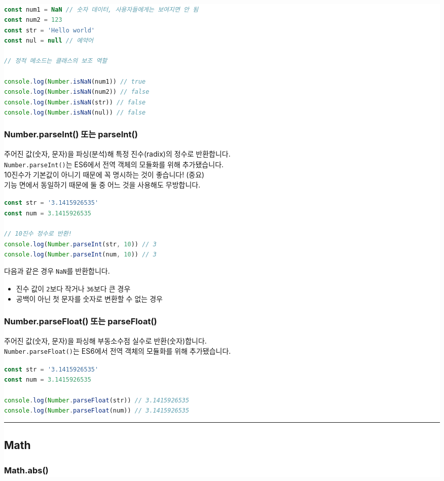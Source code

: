 ```js
const num1 = NaN // 숫자 데이터, 사용자들에게는 보여지면 안 됨
const num2 = 123
const str = 'Hello world'
const nul = null // 예약어

// 정적 메소드는 클래스의 보조 역할

console.log(Number.isNaN(num1)) // true
console.log(Number.isNaN(num2)) // false
console.log(Number.isNaN(str)) // false
console.log(Number.isNaN(nul)) // false
```

### Number.parseInt() 또는 parseInt()

주어진 값(숫자, 문자)을 파싱(분석)해 특정 진수(radix)의 정수로 반환합니다.  
`Number.parseInt()`는 ES6에서 전역 객체의 모듈화를 위해 추가됐습니다.  
10진수가 기본값이 아니기 때문에 꼭 명시하는 것이 좋습니다! (중요)  
기능 면에서 동일하기 때문에 둘 중 어느 것을 사용해도 무방합니다.

```js
const str = '3.1415926535'
const num = 3.1415926535

// 10진수 정수로 반환!
console.log(Number.parseInt(str, 10)) // 3
console.log(Number.parseInt(num, 10)) // 3
```

다음과 같은 경우 `NaN`를 반환합니다.

- 진수 값이 `2`보다 작거나 `36`보다 큰 경우
- 공백이 아닌 첫 문자를 숫자로 변환할 수 없는 경우

### Number.parseFloat() 또는 parseFloat()

주어진 값(숫자, 문자)을 파싱해 부동소수점 실수로 반환(숫자)합니다.  
`Number.parseFloat()`는 ES6에서 전역 객체의 모듈화를 위해 추가됐습니다.  

```js
const str = '3.1415926535'
const num = 3.1415926535

console.log(Number.parseFloat(str)) // 3.1415926535
console.log(Number.parseFloat(num)) // 3.1415926535
```


---
## Math

### Math.abs()
